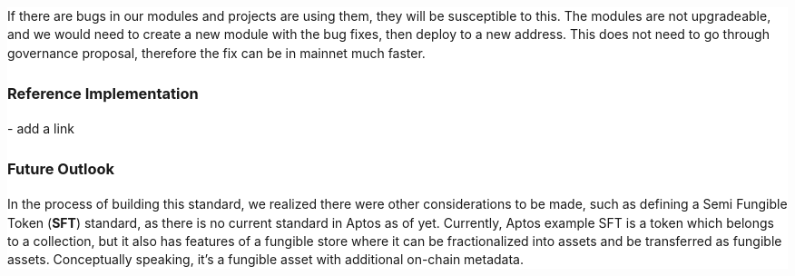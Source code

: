 If there are bugs in our modules and projects are using them, they will be susceptible to this. The modules are not upgradeable, and we would need to create a new module with the bug fixes, then deploy to a new address. This does not need to go through governance proposal, therefore the fix can be in mainnet much faster.

### Reference Implementation

<TODO> - add a link

### Future Outlook

In the process of building this standard, we realized there were other considerations to be made, such as defining a Semi Fungible Token (**SFT**) standard, as there is no current standard in Aptos as of yet. Currently, Aptos example SFT is a token which belongs to a collection, but it also has features of a fungible store where it can be fractionalized into assets and be transferred as fungible assets. Conceptually speaking, it’s a fungible asset with additional on-chain metadata.
